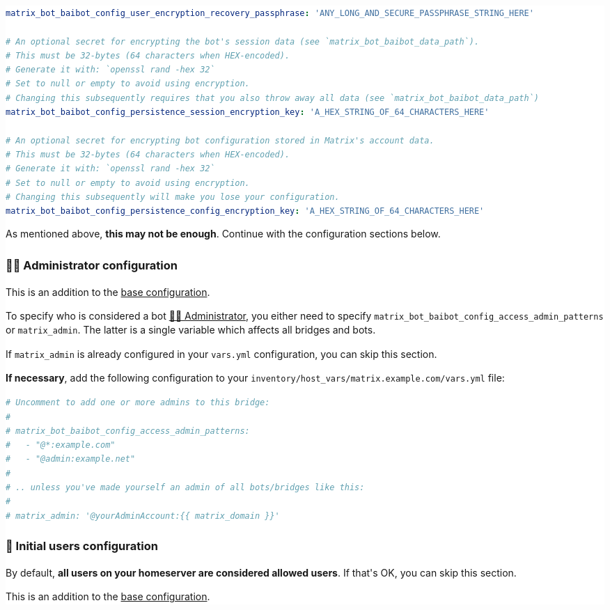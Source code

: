 ```yaml
matrix_bot_baibot_config_user_encryption_recovery_passphrase: 'ANY_LONG_AND_SECURE_PASSPHRASE_STRING_HERE'

# An optional secret for encrypting the bot's session data (see `matrix_bot_baibot_data_path`).
# This must be 32-bytes (64 characters when HEX-encoded).
# Generate it with: `openssl rand -hex 32`
# Set to null or empty to avoid using encryption.
# Changing this subsequently requires that you also throw away all data (see `matrix_bot_baibot_data_path`)
matrix_bot_baibot_config_persistence_session_encryption_key: 'A_HEX_STRING_OF_64_CHARACTERS_HERE'

# An optional secret for encrypting bot configuration stored in Matrix's account data.
# This must be 32-bytes (64 characters when HEX-encoded).
# Generate it with: `openssl rand -hex 32`
# Set to null or empty to avoid using encryption.
# Changing this subsequently will make you lose your configuration.
matrix_bot_baibot_config_persistence_config_encryption_key: 'A_HEX_STRING_OF_64_CHARACTERS_HERE'
```

As mentioned above, **this may not be enough**. Continue with the configuration sections below.

### 👮‍♂️ Administrator configuration

This is an addition to the [base configuration](#base-configuration).

To specify who is considered a bot [👮‍♂️ Administrator](https://github.com/etkecc/baibot/blob/main/docs/access.md#administrators), you either need to specify `matrix_bot_baibot_config_access_admin_patterns` or `matrix_admin`. The latter is a single variable which affects all bridges and bots.

If `matrix_admin` is already configured in your `vars.yml` configuration, you can skip this section.

**If necessary**, add the following configuration to your `inventory/host_vars/matrix.example.com/vars.yml` file:

```yaml
# Uncomment to add one or more admins to this bridge:
#
# matrix_bot_baibot_config_access_admin_patterns:
#   - "@*:example.com"
#   - "@admin:example.net"
#
# .. unless you've made yourself an admin of all bots/bridges like this:
#
# matrix_admin: '@yourAdminAccount:{{ matrix_domain }}'
```

### 👥 Initial users configuration

By default, **all users on your homeserver are considered allowed users**. If that's OK, you can skip this section.

This is an addition to the [base configuration](#base-configuration).
